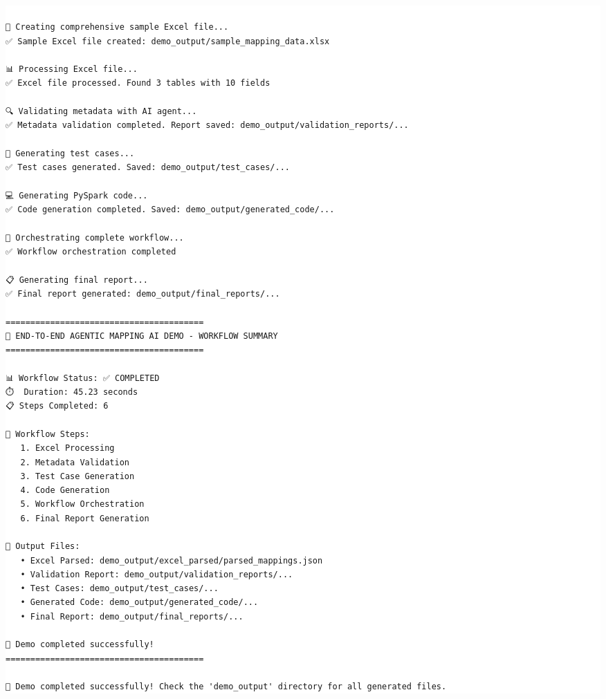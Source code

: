 ```

📝 Creating comprehensive sample Excel file...
✅ Sample Excel file created: demo_output/sample_mapping_data.xlsx

📊 Processing Excel file...
✅ Excel file processed. Found 3 tables with 10 fields

🔍 Validating metadata with AI agent...
✅ Metadata validation completed. Report saved: demo_output/validation_reports/...

🧪 Generating test cases...
✅ Test cases generated. Saved: demo_output/test_cases/...

💻 Generating PySpark code...
✅ Code generation completed. Saved: demo_output/generated_code/...

🎯 Orchestrating complete workflow...
✅ Workflow orchestration completed

📋 Generating final report...
✅ Final report generated: demo_output/final_reports/...

========================================
🎯 END-TO-END AGENTIC MAPPING AI DEMO - WORKFLOW SUMMARY
========================================

📊 Workflow Status: ✅ COMPLETED
⏱️  Duration: 45.23 seconds
📋 Steps Completed: 6

🔄 Workflow Steps:
   1. Excel Processing
   2. Metadata Validation
   3. Test Case Generation
   4. Code Generation
   5. Workflow Orchestration
   6. Final Report Generation

📁 Output Files:
   • Excel Parsed: demo_output/excel_parsed/parsed_mappings.json
   • Validation Report: demo_output/validation_reports/...
   • Test Cases: demo_output/test_cases/...
   • Generated Code: demo_output/generated_code/...
   • Final Report: demo_output/final_reports/...

🎉 Demo completed successfully!
========================================

🎉 Demo completed successfully! Check the 'demo_output' directory for all generated files.
```
